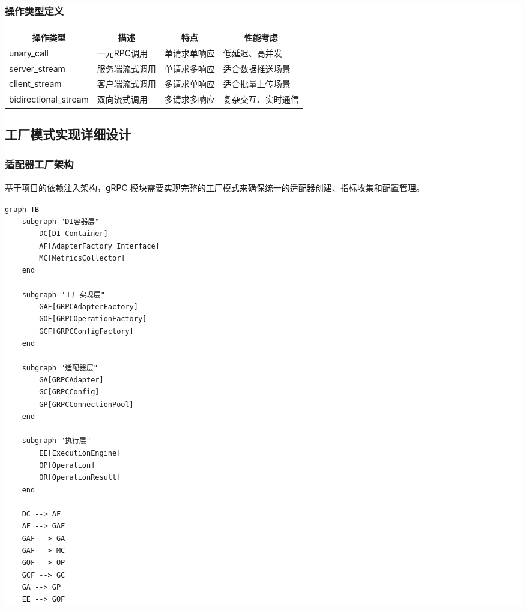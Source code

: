 ### 操作类型定义

| 操作类型 | 描述 | 特点 | 性能考虑 |
|---------|------|------|----------|
| unary_call | 一元RPC调用 | 单请求单响应 | 低延迟、高并发 |
| server_stream | 服务端流式调用 | 单请求多响应 | 适合数据推送场景 |
| client_stream | 客户端流式调用 | 多请求单响应 | 适合批量上传场景 |
| bidirectional_stream | 双向流式调用 | 多请求多响应 | 复杂交互、实时通信 |

## 工厂模式实现详细设计

### 适配器工厂架构

基于项目的依赖注入架构，gRPC 模块需要实现完整的工厂模式来确保统一的适配器创建、指标收集和配置管理。

```mermaid
graph TB
    subgraph "DI容器层"
        DC[DI Container]
        AF[AdapterFactory Interface]
        MC[MetricsCollector]
    end
    
    subgraph "工厂实现层"
        GAF[GRPCAdapterFactory]
        GOF[GRPCOperationFactory]
        GCF[GRPCConfigFactory]
    end
    
    subgraph "适配器层"
        GA[GRPCAdapter]
        GC[GRPCConfig]
        GP[GRPCConnectionPool]
    end
    
    subgraph "执行层"
        EE[ExecutionEngine]
        OP[Operation]
        OR[OperationResult]
    end
    
    DC --> AF
    AF --> GAF
    GAF --> GA
    GAF --> MC
    GOF --> OP
    GCF --> GC
    GA --> GP
    EE --> GOF
```
